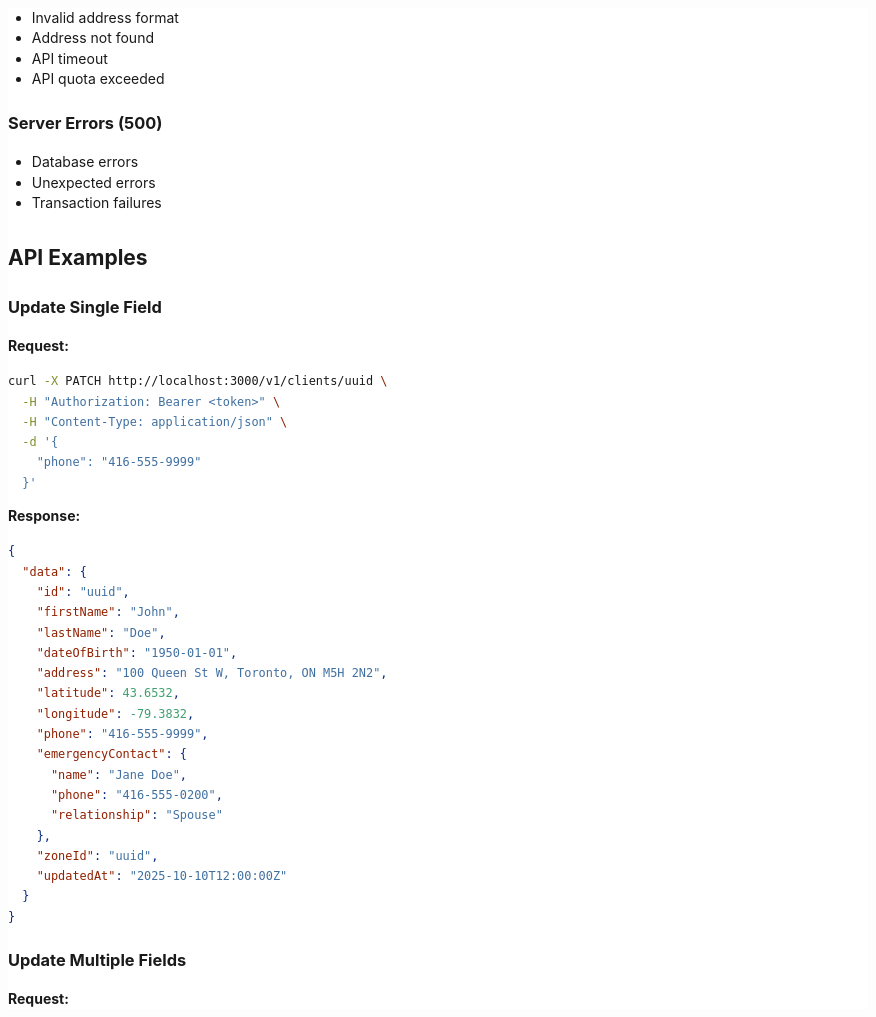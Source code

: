 - Invalid address format
- Address not found
- API timeout
- API quota exceeded

### Server Errors (500)

- Database errors
- Unexpected errors
- Transaction failures

## API Examples

### Update Single Field

**Request:**

```bash
curl -X PATCH http://localhost:3000/v1/clients/uuid \
  -H "Authorization: Bearer <token>" \
  -H "Content-Type: application/json" \
  -d '{
    "phone": "416-555-9999"
  }'
```

**Response:**

```json
{
  "data": {
    "id": "uuid",
    "firstName": "John",
    "lastName": "Doe",
    "dateOfBirth": "1950-01-01",
    "address": "100 Queen St W, Toronto, ON M5H 2N2",
    "latitude": 43.6532,
    "longitude": -79.3832,
    "phone": "416-555-9999",
    "emergencyContact": {
      "name": "Jane Doe",
      "phone": "416-555-0200",
      "relationship": "Spouse"
    },
    "zoneId": "uuid",
    "updatedAt": "2025-10-10T12:00:00Z"
  }
}
```

### Update Multiple Fields

**Request:**
